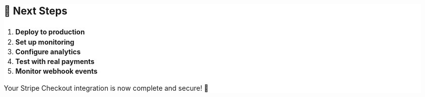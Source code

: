 ## 🎯 Next Steps

1. **Deploy to production**
2. **Set up monitoring**
3. **Configure analytics**
4. **Test with real payments**
5. **Monitor webhook events**

Your Stripe Checkout integration is now complete and secure! 🎉 